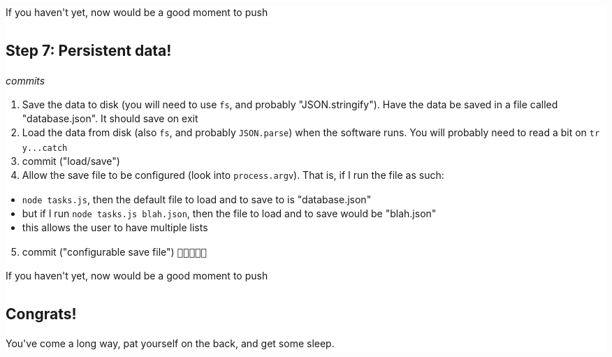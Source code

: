 If you haven't yet, now would be a good moment to push

## Step 7: Persistent data!

*commits*

1. Save the data to disk (you will need to use `fs`, and probably "JSON.stringify"). Have the data be saved in a file called "database.json". It should save on exit
2. Load the data from disk (also `fs`, and probably `JSON.parse`) when the software runs. You will probably need to read a bit on `try...catch`
3. commit ("load/save")  
4. Allow the save file to be configured (look into `process.argv`). That is, if I run the file as such:
  - `node tasks.js`, then the default file to load and to save to is "database.json"
  - but if I run `node tasks.js blah.json`, then the file to load and to save would be "blah.json"
  - this allows the user to have multiple lists
5. commit ("configurable save file") <kbd>🔑🔑🔑🔑🔑</kbd>

If you haven't yet, now would be a good moment to push

## Congrats!

You've come a long way, pat yourself on the back, and get some sleep.